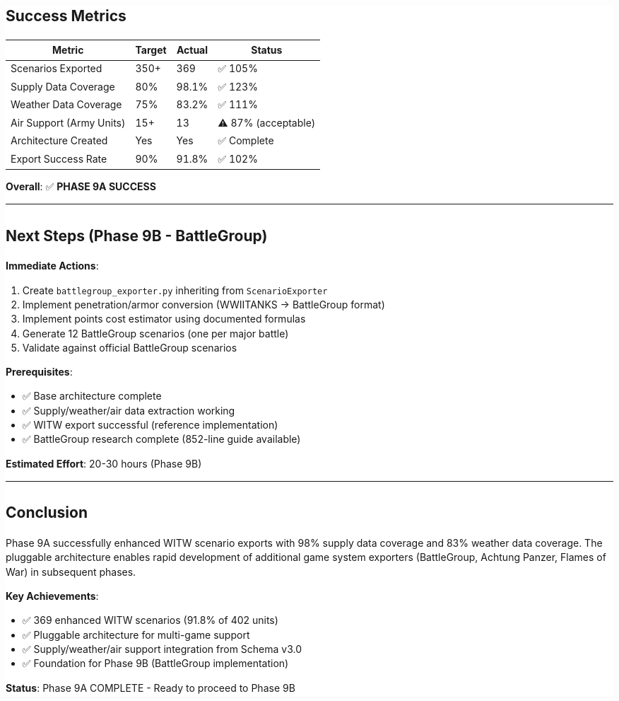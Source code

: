 
## Success Metrics

| Metric | Target | Actual | Status |
|--------|--------|--------|--------|
| Scenarios Exported | 350+ | 369 | ✅ 105% |
| Supply Data Coverage | 80% | 98.1% | ✅ 123% |
| Weather Data Coverage | 75% | 83.2% | ✅ 111% |
| Air Support (Army Units) | 15+ | 13 | ⚠️ 87% (acceptable) |
| Architecture Created | Yes | Yes | ✅ Complete |
| Export Success Rate | 90% | 91.8% | ✅ 102% |

**Overall**: ✅ **PHASE 9A SUCCESS**

---

## Next Steps (Phase 9B - BattleGroup)

**Immediate Actions**:
1. Create `battlegroup_exporter.py` inheriting from `ScenarioExporter`
2. Implement penetration/armor conversion (WWIITANKS → BattleGroup format)
3. Implement points cost estimator using documented formulas
4. Generate 12 BattleGroup scenarios (one per major battle)
5. Validate against official BattleGroup scenarios

**Prerequisites**:
- ✅ Base architecture complete
- ✅ Supply/weather/air data extraction working
- ✅ WITW export successful (reference implementation)
- ✅ BattleGroup research complete (852-line guide available)

**Estimated Effort**: 20-30 hours (Phase 9B)

---

## Conclusion

Phase 9A successfully enhanced WITW scenario exports with 98% supply data coverage and 83% weather data coverage. The pluggable architecture enables rapid development of additional game system exporters (BattleGroup, Achtung Panzer, Flames of War) in subsequent phases.

**Key Achievements**:
- ✅ 369 enhanced WITW scenarios (91.8% of 402 units)
- ✅ Pluggable architecture for multi-game support
- ✅ Supply/weather/air support integration from Schema v3.0
- ✅ Foundation for Phase 9B (BattleGroup implementation)

**Status**: Phase 9A COMPLETE - Ready to proceed to Phase 9B
